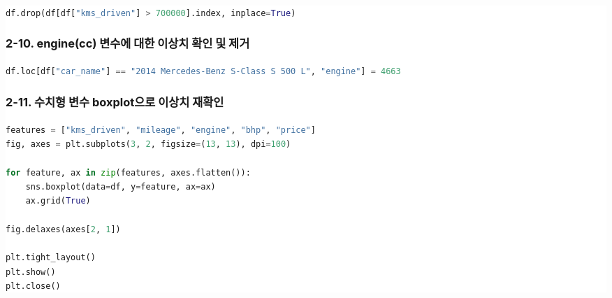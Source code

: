 ```python
df.drop(df[df["kms_driven"] > 700000].index, inplace=True)
```

### 2-10. engine(cc) 변수에 대한 이상치 확인 및 제거

```python
df.loc[df["car_name"] == "2014 Mercedes-Benz S-Class S 500 L", "engine"] = 4663
```

### 2-11. 수치형 변수 boxplot으로 이상치 재확인

```python
features = ["kms_driven", "mileage", "engine", "bhp", "price"]
fig, axes = plt.subplots(3, 2, figsize=(13, 13), dpi=100)

for feature, ax in zip(features, axes.flatten()):
    sns.boxplot(data=df, y=feature, ax=ax)
    ax.grid(True)

fig.delaxes(axes[2, 1])

plt.tight_layout()
plt.show()
plt.close()
```
